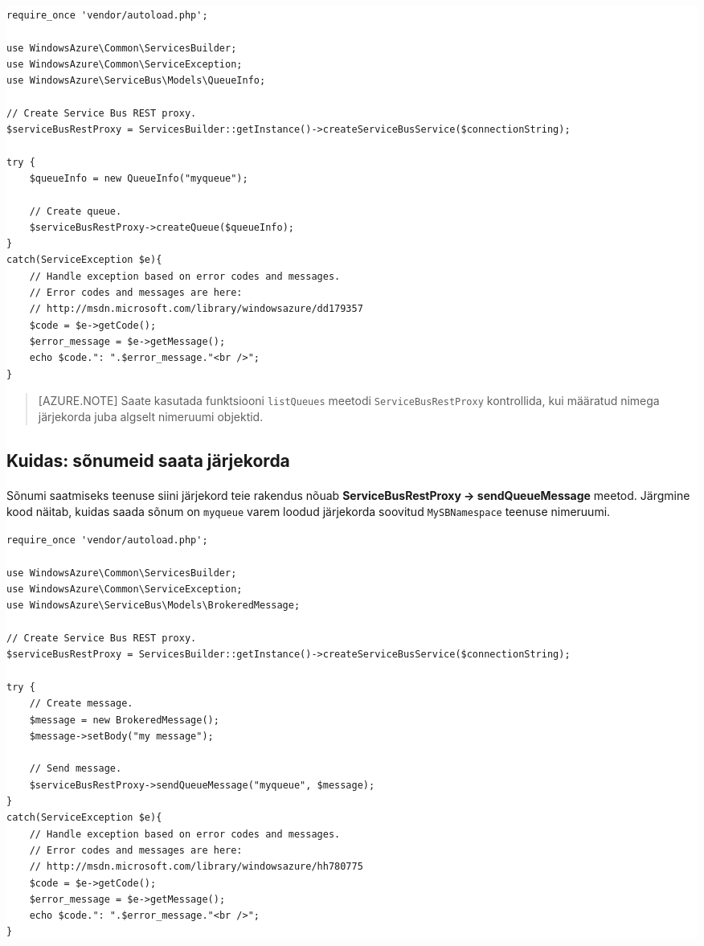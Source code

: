 ```
require_once 'vendor/autoload.php';

use WindowsAzure\Common\ServicesBuilder;
use WindowsAzure\Common\ServiceException;
use WindowsAzure\ServiceBus\Models\QueueInfo;

// Create Service Bus REST proxy.
$serviceBusRestProxy = ServicesBuilder::getInstance()->createServiceBusService($connectionString);
    
try {
    $queueInfo = new QueueInfo("myqueue");
        
    // Create queue.
    $serviceBusRestProxy->createQueue($queueInfo);
}
catch(ServiceException $e){
    // Handle exception based on error codes and messages.
    // Error codes and messages are here: 
    // http://msdn.microsoft.com/library/windowsazure/dd179357
    $code = $e->getCode();
    $error_message = $e->getMessage();
    echo $code.": ".$error_message."<br />";
}
```

> [AZURE.NOTE] Saate kasutada funktsiooni `listQueues` meetodi `ServiceBusRestProxy` kontrollida, kui määratud nimega järjekorda juba algselt nimeruumi objektid.

## <a name="how-to-send-messages-to-a-queue"></a>Kuidas: sõnumeid saata järjekorda

Sõnumi saatmiseks teenuse siini järjekord teie rakendus nõuab **ServiceBusRestProxy -> sendQueueMessage** meetod. Järgmine kood näitab, kuidas saada sõnum on `myqueue` varem loodud järjekorda soovitud `MySBNamespace` teenuse nimeruumi.

```
require_once 'vendor/autoload.php';

use WindowsAzure\Common\ServicesBuilder;
use WindowsAzure\Common\ServiceException;
use WindowsAzure\ServiceBus\Models\BrokeredMessage;

// Create Service Bus REST proxy.
$serviceBusRestProxy = ServicesBuilder::getInstance()->createServiceBusService($connectionString);
        
try {
    // Create message.
    $message = new BrokeredMessage();
    $message->setBody("my message");
    
    // Send message.
    $serviceBusRestProxy->sendQueueMessage("myqueue", $message);
}
catch(ServiceException $e){
    // Handle exception based on error codes and messages.
    // Error codes and messages are here: 
    // http://msdn.microsoft.com/library/windowsazure/hh780775
    $code = $e->getCode();
    $error_message = $e->getMessage();
    echo $code.": ".$error_message."<br />";
}
```


[Järjekorrad, teemasid ja tellimused]: service-bus-queues-topics-subscriptions.md
[require_once]: http://php.net/require_once